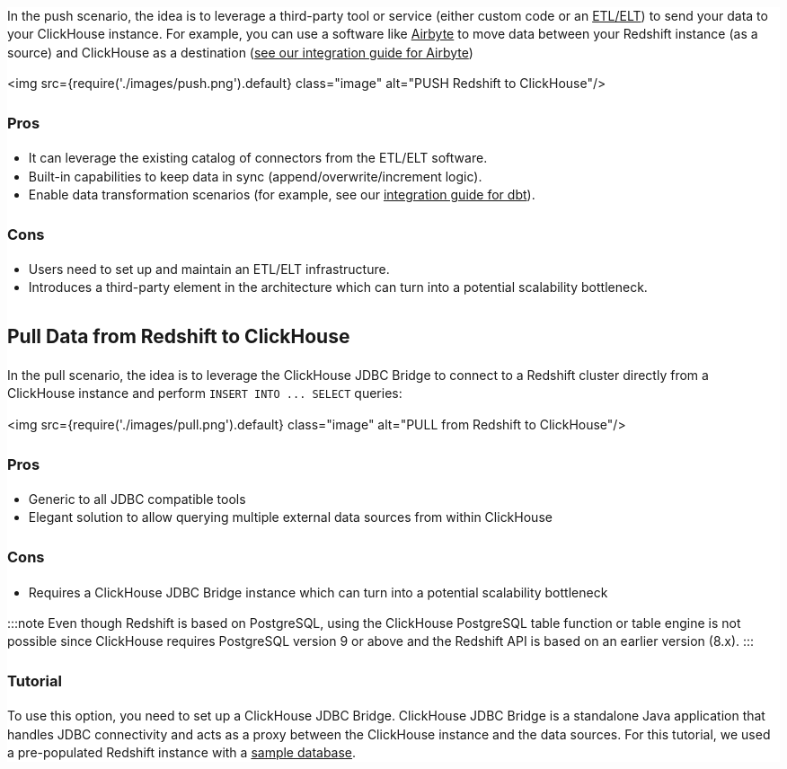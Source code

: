 In the push scenario, the idea is to leverage a third-party tool or service (either custom code or an [ETL/ELT](https://en.wikipedia.org/wiki/Extract,_transform,_load#ETL_vs._ELT)) to send your data to your ClickHouse instance. For example, you can use a software like [Airbyte](https://www.airbyte.com/) to move data between your Redshift instance (as a source) and ClickHouse as a destination ([see our integration guide for Airbyte](/docs/en/integrations/data-ingestion/etl-tools/airbyte-and-clickhouse.md))


<img src={require('./images/push.png').default} class="image" alt="PUSH Redshift to ClickHouse"/>

### Pros

* It can leverage the existing catalog of connectors from the ETL/ELT software.
* Built-in capabilities to keep data in sync (append/overwrite/increment logic).
* Enable data transformation scenarios (for example, see our [integration guide for dbt](/docs/en/integrations/data-ingestion/etl-tools/dbt/index.md)).

### Cons

* Users need to set up and maintain an ETL/ELT infrastructure.
* Introduces a third-party element in the architecture which can turn into a potential scalability bottleneck.


## Pull Data from Redshift to ClickHouse

In the pull scenario, the idea is to leverage the ClickHouse JDBC Bridge to connect to a Redshift cluster directly from a ClickHouse instance and perform `INSERT INTO ... SELECT` queries:


<img src={require('./images/pull.png').default} class="image" alt="PULL from Redshift to ClickHouse"/>

### Pros

* Generic to all JDBC compatible tools
* Elegant solution to allow querying multiple external data sources from within ClickHouse

### Cons

* Requires a ClickHouse JDBC Bridge instance which can turn into a potential scalability bottleneck


:::note
Even though Redshift is based on PostgreSQL, using the ClickHouse PostgreSQL table function or table engine is not possible since ClickHouse requires PostgreSQL version 9 or above and the Redshift API is based on an earlier version (8.x).
:::

### Tutorial

To use this option, you need to set up a ClickHouse JDBC Bridge. ClickHouse JDBC Bridge is a standalone Java application that handles JDBC connectivity and acts as a proxy between the ClickHouse instance and the data sources. For this tutorial, we used a pre-populated Redshift instance with a [sample database](https://docs.aws.amazon.com/redshift/latest/dg/c_sampledb.html).
